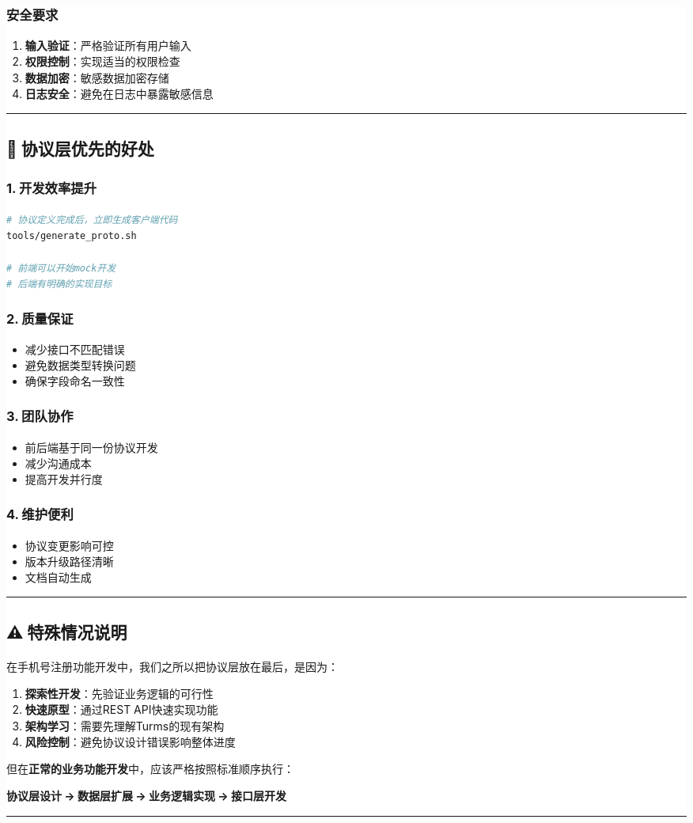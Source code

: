 ### 安全要求
1. **输入验证**：严格验证所有用户输入
2. **权限控制**：实现适当的权限检查
3. **数据加密**：敏感数据加密存储
4. **日志安全**：避免在日志中暴露敏感信息

---

## 🚀 协议层优先的好处

### 1. **开发效率提升**
```bash
# 协议定义完成后，立即生成客户端代码
tools/generate_proto.sh

# 前端可以开始mock开发
# 后端有明确的实现目标
```

### 2. **质量保证**
- 减少接口不匹配错误
- 避免数据类型转换问题
- 确保字段命名一致性

### 3. **团队协作**
- 前后端基于同一份协议开发
- 减少沟通成本
- 提高开发并行度

### 4. **维护便利**
- 协议变更影响可控
- 版本升级路径清晰
- 文档自动生成

---

## ⚠️ 特殊情况说明

在手机号注册功能开发中，我们之所以把协议层放在最后，是因为：

1. **探索性开发**：先验证业务逻辑的可行性
2. **快速原型**：通过REST API快速实现功能
3. **架构学习**：需要先理解Turms的现有架构
4. **风险控制**：避免协议设计错误影响整体进度

但在**正常的业务功能开发**中，应该严格按照标准顺序执行：

**协议层设计 → 数据层扩展 → 业务逻辑实现 → 接口层开发**

---
